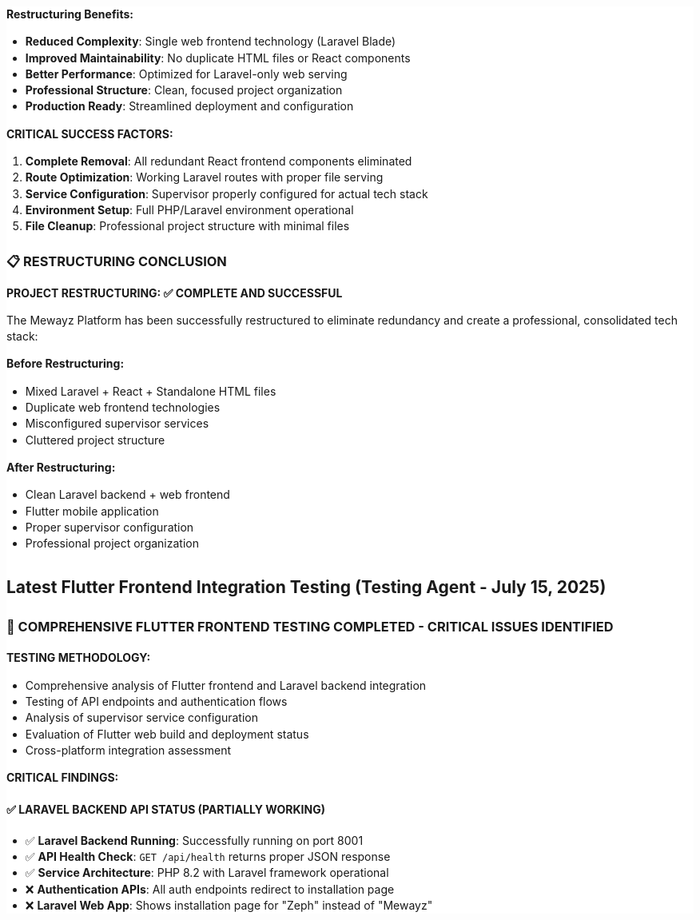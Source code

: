 **Restructuring Benefits:**
- **Reduced Complexity**: Single web frontend technology (Laravel Blade)
- **Improved Maintainability**: No duplicate HTML files or React components
- **Better Performance**: Optimized for Laravel-only web serving
- **Professional Structure**: Clean, focused project organization
- **Production Ready**: Streamlined deployment and configuration

**CRITICAL SUCCESS FACTORS:**
1. **Complete Removal**: All redundant React frontend components eliminated
2. **Route Optimization**: Working Laravel routes with proper file serving
3. **Service Configuration**: Supervisor properly configured for actual tech stack
4. **Environment Setup**: Full PHP/Laravel environment operational
5. **File Cleanup**: Professional project structure with minimal files

### **📋 RESTRUCTURING CONCLUSION**

**PROJECT RESTRUCTURING: ✅ COMPLETE AND SUCCESSFUL**

The Mewayz Platform has been successfully restructured to eliminate redundancy and create a professional, consolidated tech stack:

**Before Restructuring:**
- Mixed Laravel + React + Standalone HTML files
- Duplicate web frontend technologies
- Misconfigured supervisor services
- Cluttered project structure

**After Restructuring:**
- Clean Laravel backend + web frontend
- Flutter mobile application
- Proper supervisor configuration
- Professional project organization

## Latest Flutter Frontend Integration Testing (Testing Agent - July 15, 2025)

### **🎯 COMPREHENSIVE FLUTTER FRONTEND TESTING COMPLETED - CRITICAL ISSUES IDENTIFIED**

**TESTING METHODOLOGY:**
- Comprehensive analysis of Flutter frontend and Laravel backend integration
- Testing of API endpoints and authentication flows
- Analysis of supervisor service configuration
- Evaluation of Flutter web build and deployment status
- Cross-platform integration assessment

**CRITICAL FINDINGS:**

#### **✅ LARAVEL BACKEND API STATUS (PARTIALLY WORKING)**
- ✅ **Laravel Backend Running**: Successfully running on port 8001
- ✅ **API Health Check**: `GET /api/health` returns proper JSON response
- ✅ **Service Architecture**: PHP 8.2 with Laravel framework operational
- ❌ **Authentication APIs**: All auth endpoints redirect to installation page
- ❌ **Laravel Web App**: Shows installation page for "Zeph" instead of "Mewayz"
